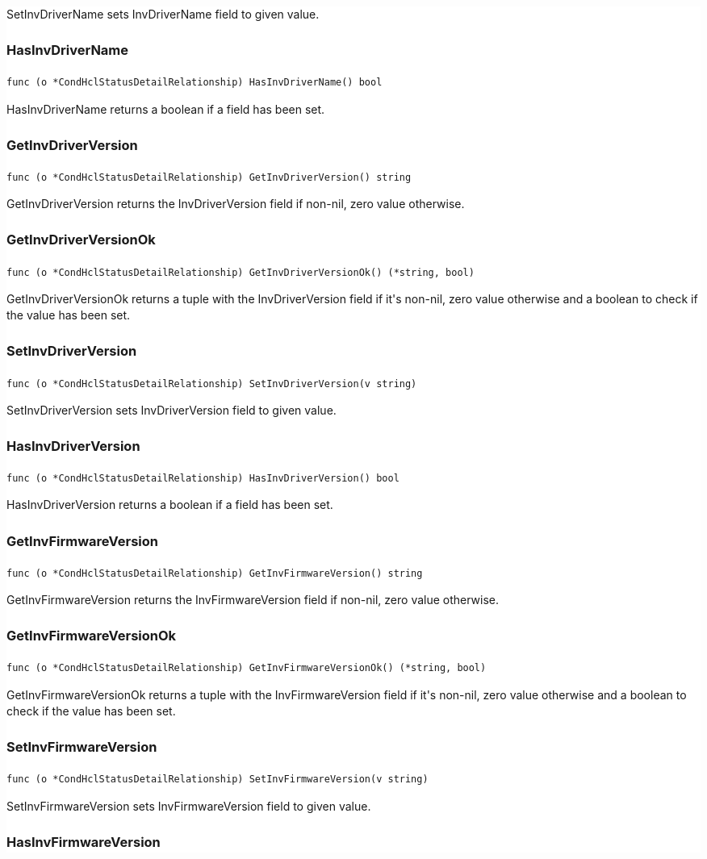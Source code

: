 SetInvDriverName sets InvDriverName field to given value.

### HasInvDriverName

`func (o *CondHclStatusDetailRelationship) HasInvDriverName() bool`

HasInvDriverName returns a boolean if a field has been set.

### GetInvDriverVersion

`func (o *CondHclStatusDetailRelationship) GetInvDriverVersion() string`

GetInvDriverVersion returns the InvDriverVersion field if non-nil, zero value otherwise.

### GetInvDriverVersionOk

`func (o *CondHclStatusDetailRelationship) GetInvDriverVersionOk() (*string, bool)`

GetInvDriverVersionOk returns a tuple with the InvDriverVersion field if it's non-nil, zero value otherwise
and a boolean to check if the value has been set.

### SetInvDriverVersion

`func (o *CondHclStatusDetailRelationship) SetInvDriverVersion(v string)`

SetInvDriverVersion sets InvDriverVersion field to given value.

### HasInvDriverVersion

`func (o *CondHclStatusDetailRelationship) HasInvDriverVersion() bool`

HasInvDriverVersion returns a boolean if a field has been set.

### GetInvFirmwareVersion

`func (o *CondHclStatusDetailRelationship) GetInvFirmwareVersion() string`

GetInvFirmwareVersion returns the InvFirmwareVersion field if non-nil, zero value otherwise.

### GetInvFirmwareVersionOk

`func (o *CondHclStatusDetailRelationship) GetInvFirmwareVersionOk() (*string, bool)`

GetInvFirmwareVersionOk returns a tuple with the InvFirmwareVersion field if it's non-nil, zero value otherwise
and a boolean to check if the value has been set.

### SetInvFirmwareVersion

`func (o *CondHclStatusDetailRelationship) SetInvFirmwareVersion(v string)`

SetInvFirmwareVersion sets InvFirmwareVersion field to given value.

### HasInvFirmwareVersion
